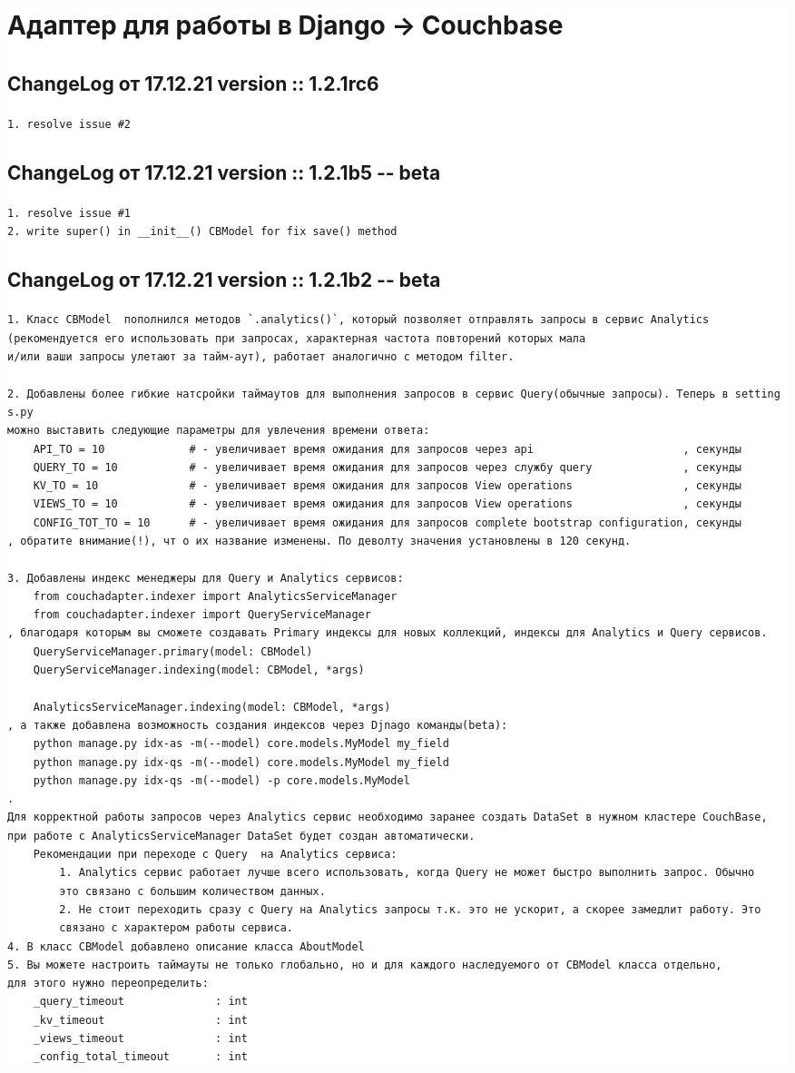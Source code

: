 # Адаптер для работы в Django -> Couchbase
## ChangeLog от 17.12.21 version :: 1.2.1rc6
    1. resolve issue #2
## ChangeLog от 17.12.21 version :: 1.2.1b5 -- beta 
    1. resolve issue #1
    2. write super() in __init__() CBModel for fix save() method
## ChangeLog от 17.12.21 version :: 1.2.1b2 -- beta 
    
    1. Класс CBModel  пополнился методов `.analytics()`, который позволяет отправлять запросы в сервис Analytics
    (рекомендуется его использовать при запросах, характерная частота повторений которых мала 
    и/или ваши запросы улетают за тайм-аут), работает аналогично с методом filter.

    2. Добавлены более гибкие натсройки таймаутов для выполнения запросов в сервис Query(обычные запросы). Теперь в settings.py
    можно выставить следующие параметры для увлечения времени ответа:
        API_TO = 10             # - увеличивает время ожидания для запросов через api                       , секунды
        QUERY_TO = 10           # - увеличивает время ожидания для запросов через службу query              , секунды
        KV_TO = 10              # - увеличивает время ожидания для запросов View operations                 , секунды
        VIEWS_TO = 10           # - увеличивает время ожидания для запросов View operations                 , секунды
        CONFIG_TOT_TO = 10      # - увеличивает время ожидания для запросов complete bootstrap configuration, секунды
    , обратите внимание(!), чт о их название изменены. По деволту значения установлены в 120 секунд.
    
    3. Добавлены индекс менеджеры для Query и Analytics сервисов:
        from couchadapter.indexer import AnalyticsServiceManager
        from couchadapter.indexer import QueryServiceManager
    , благодаря которым вы сможете создавать Primary индексы для новых коллекций, индексы для Analytics и Query сервисов.
        QueryServiceManager.primary(model: CBModel)
        QueryServiceManager.indexing(model: CBModel, *args)

        AnalyticsServiceManager.indexing(model: CBModel, *args)
    , а также добавлена возможность создания индексов через Djnago команды(beta):
        python manage.py idx-as -m(--model) core.models.MyModel my_field
        python manage.py idx-qs -m(--model) core.models.MyModel my_field
        python manage.py idx-qs -m(--model) -p core.models.MyModel
    .
    Для корректной работы запросов через Analytics сервис необходимо заранее создать DataSet в нужном кластере CouchBase,
    при работе с AnalyticsServiceManager DataSet будет создан автоматически.
        Рекомендации при переходе с Query  на Analytics сервиса:
            1. Analytics сервис работает лучше всего использовать, когда Query не может быстро выполнить запрос. Обычно
            это связано с большим количеством данных.
            2. Не стоит переходить сразу с Query на Analytics запросы т.к. это не ускорит, а скорее замедлит работу. Это
            связано с характером работы сервиса.
    4. В класс CBModel добавлено описание класса AboutModel
    5. Вы можете настроить таймауты не только глобально, но и для каждого наследуемого от CBModel класса отдельно,
    для этого нужно переопределить:
        _query_timeout              : int
        _kv_timeout                 : int
        _views_timeout              : int
        _config_total_timeout       : int
    